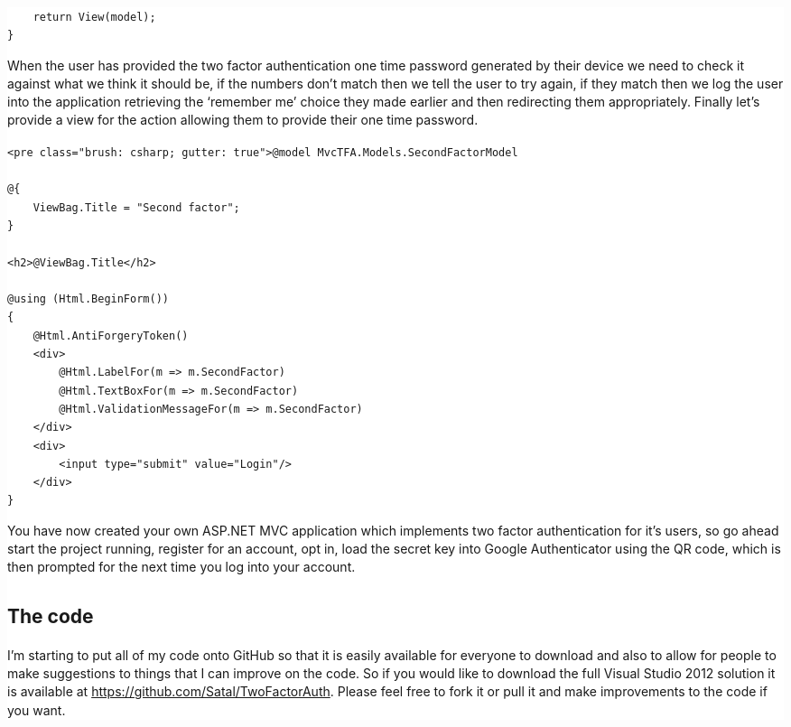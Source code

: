 ```
    return View(model);
}
```

When the user has provided the two factor authentication one time password generated by their device we need to check it against what we think it should be, if the numbers don’t match then we tell the user to try again, if they match then we log the user into the application retrieving the ‘remember me’ choice they made earlier and then redirecting them appropriately. Finally let’s provide a view for the action allowing them to provide their one time password.

```
<pre class="brush: csharp; gutter: true">@model MvcTFA.Models.SecondFactorModel

@{
    ViewBag.Title = "Second factor";
}

<h2>@ViewBag.Title</h2>

@using (Html.BeginForm())
{
    @Html.AntiForgeryToken()
    <div>
        @Html.LabelFor(m => m.SecondFactor)
        @Html.TextBoxFor(m => m.SecondFactor)
        @Html.ValidationMessageFor(m => m.SecondFactor)
    </div>
    <div>
        <input type="submit" value="Login"/>
    </div>
}
```

You have now created your own ASP.NET MVC application which implements two factor authentication for it’s users, so go ahead start the project running, register for an account, opt in, load the secret key into Google Authenticator using the QR code, which is then prompted for the next time you log into your account.

## The code

I’m starting to put all of my code onto GitHub so that it is easily available for everyone to download and also to allow for people to make suggestions to things that I can improve on the code. So if you would like to download the full Visual Studio 2012 solution it is available at <https://github.com/Satal/TwoFactorAuth>. Please feel free to fork it or pull it and make improvements to the code if you want.